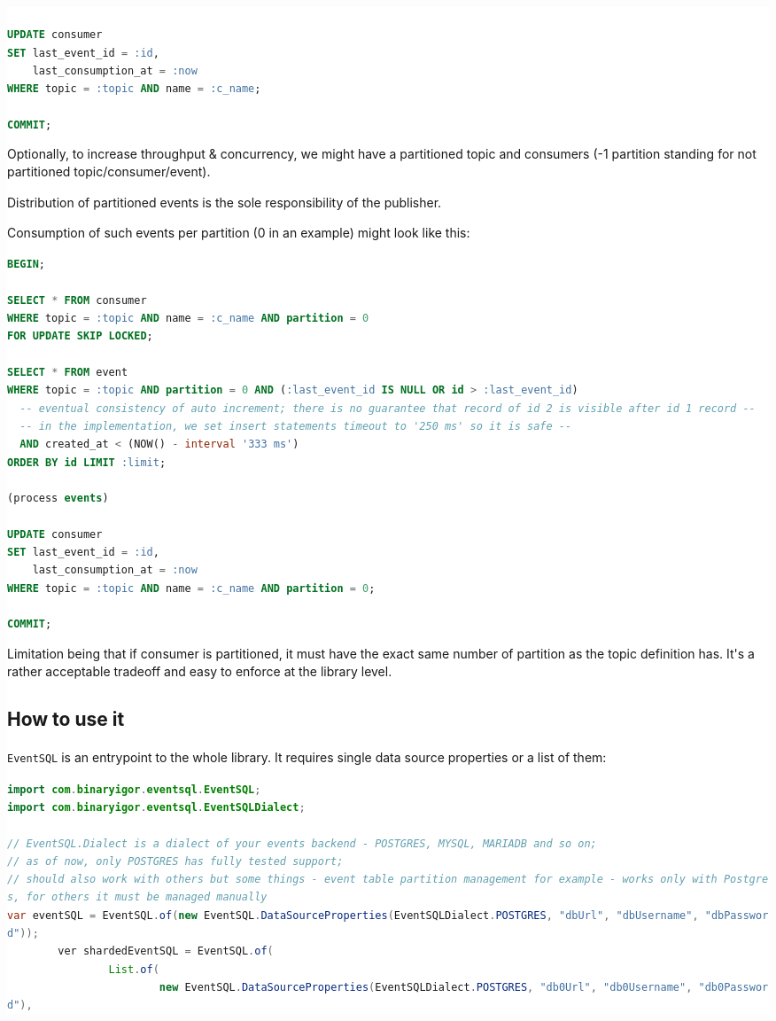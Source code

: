 ```sql

UPDATE consumer 
SET last_event_id = :id,
    last_consumption_at = :now 
WHERE topic = :topic AND name = :c_name;

COMMIT;
```

Optionally, to increase throughput & concurrency, we might have a partitioned topic and consumers (-1 partition standing
for not partitioned topic/consumer/event).

Distribution of partitioned events is the sole responsibility of the publisher.

Consumption of such events per partition (0 in an example) might look like this:

```sql
BEGIN;

SELECT * FROM consumer 
WHERE topic = :topic AND name = :c_name AND partition = 0 
FOR UPDATE SKIP LOCKED;

SELECT * FROM event
WHERE topic = :topic AND partition = 0 AND (:last_event_id IS NULL OR id > :last_event_id)
  -- eventual consistency of auto increment; there is no guarantee that record of id 2 is visible after id 1 record --
  -- in the implementation, we set insert statements timeout to '250 ms' so it is safe --
  AND created_at < (NOW() - interval '333 ms')
ORDER BY id LIMIT :limit;

(process events)

UPDATE consumer 
SET last_event_id = :id,
    last_consumption_at = :now
WHERE topic = :topic AND name = :c_name AND partition = 0;

COMMIT;
```

Limitation being that if consumer is partitioned, it must have the exact same number of partition as the topic
definition has. It's a rather acceptable tradeoff and easy to enforce at the library level.

## How to use it

`EventSQL` is an entrypoint to the whole library. It requires single data source properties or a list of
them:

```java
import com.binaryigor.eventsql.EventSQL;
import com.binaryigor.eventsql.EventSQLDialect;

// EventSQL.Dialect is a dialect of your events backend - POSTGRES, MYSQL, MARIADB and so on;
// as of now, only POSTGRES has fully tested support;
// should also work with others but some things - event table partition management for example - works only with Postgres, for others it must be managed manually
var eventSQL = EventSQL.of(new EventSQL.DataSourceProperties(EventSQLDialect.POSTGRES, "dbUrl", "dbUsername", "dbPassword"));
        ver shardedEventSQL = EventSQL.of(
                List.of(
                        new EventSQL.DataSourceProperties(EventSQLDialect.POSTGRES, "db0Url", "db0Username", "db0Password"),
```